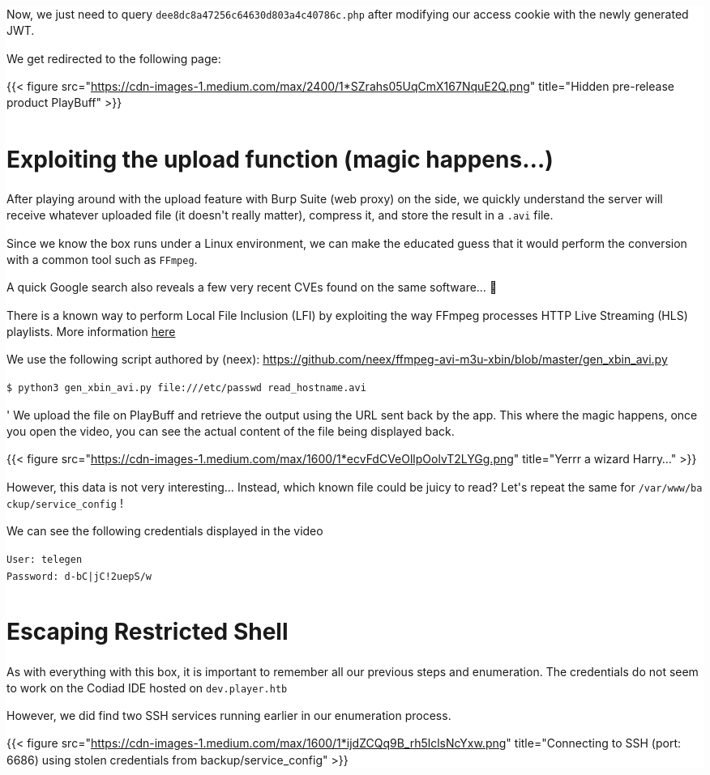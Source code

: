 Now, we just need to query `dee8dc8a47256c64630d803a4c40786c.php` after modifying our access cookie with the newly generated JWT.

We get redirected to the following page:

{{< figure src="https://cdn-images-1.medium.com/max/2400/1*SZrahs05UqCmX167NquE2Q.png" title="Hidden pre-release product PlayBuff" >}}

# Exploiting the upload function (magic happens…)

After playing around with the upload feature with Burp Suite (web proxy) on the side, we quickly understand the server will receive whatever uploaded file (it doesn't really matter), compress it, and store the result in a `.avi` file.

Since we know the box runs under a Linux environment, we can make the educated guess that it would perform the conversion with a common tool such as `FFmpeg`. 

A quick Google search also reveals a few very recent CVEs found on the same software… 🤔

There is a known way to perform Local File Inclusion (LFI) by exploiting the way FFmpeg processes HTTP Live Streaming (HLS) playlists. More information [here](https://github.com/swisskyrepo/PayloadsAllTheThings/tree/master/Upload%20Insecure%20Files/CVE%20Ffmpeg%20HLS)

We use the following script authored by (neex): https://github.com/neex/ffmpeg-avi-m3u-xbin/blob/master/gen_xbin_avi.py

```
$ python3 gen_xbin_avi.py file:///etc/passwd read_hostname.avi
```
'
We upload the file on PlayBuff and retrieve the output using the URL sent back by the app. This where the magic happens, once you open the video, you can see the actual content of the file being displayed back.

{{< figure src="https://cdn-images-1.medium.com/max/1600/1*ecvFdCVeOllpOolvT2LYGg.png" title="Yerrr a wizard Harry…" >}}

However, this data is not very interesting… Instead, which known file could be juicy to read? Let's repeat the same for `/var/www/backup/service_config` !

We can see the following credentials displayed in the video

```
User: telegen
Password: d-bC|jC!2uepS/w
```

# Escaping Restricted Shell

As with everything with this box, it is important to remember all our previous steps and enumeration. The credentials do not seem to work on the Codiad IDE hosted on `dev.player.htb`

However, we did find two SSH services running earlier in our enumeration process.

{{< figure src="https://cdn-images-1.medium.com/max/1600/1*ijdZCQq9B_rh5lclsNcYxw.png" title="Connecting to SSH (port: 6686) using stolen credentials from backup/service_config" >}} 
